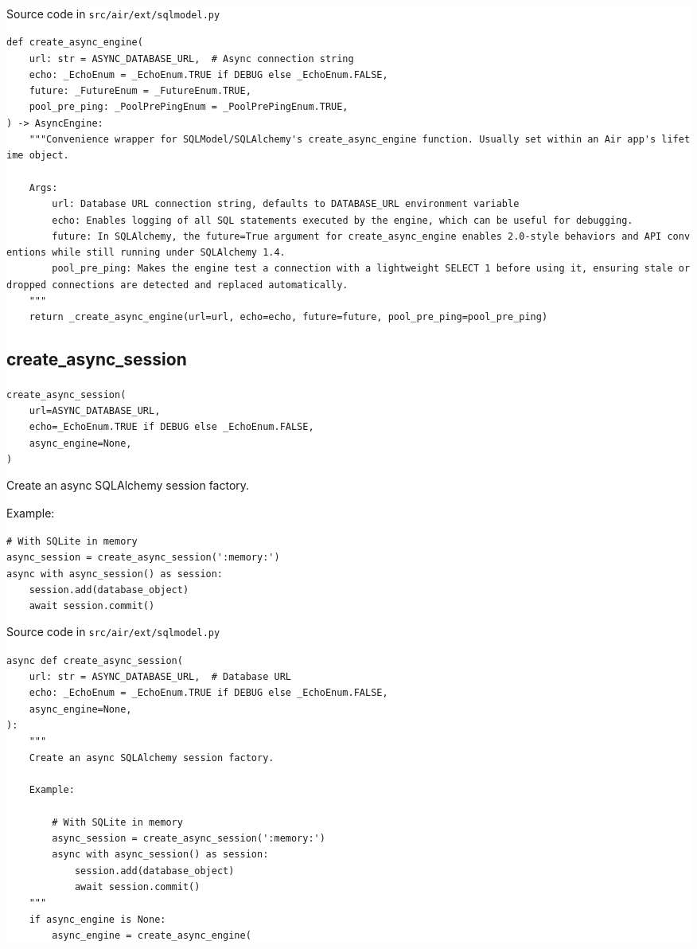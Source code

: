 Source code in `src/air/ext/sqlmodel.py`

```
def create_async_engine(
    url: str = ASYNC_DATABASE_URL,  # Async connection string
    echo: _EchoEnum = _EchoEnum.TRUE if DEBUG else _EchoEnum.FALSE,
    future: _FutureEnum = _FutureEnum.TRUE,
    pool_pre_ping: _PoolPrePingEnum = _PoolPrePingEnum.TRUE,
) -> AsyncEngine:
    """Convenience wrapper for SQLModel/SQLAlchemy's create_async_engine function. Usually set within an Air app's lifetime object.

    Args:
        url: Database URL connection string, defaults to DATABASE_URL environment variable
        echo: Enables logging of all SQL statements executed by the engine, which can be useful for debugging.
        future: In SQLAlchemy, the future=True argument for create_async_engine enables 2.0-style behaviors and API conventions while still running under SQLAlchemy 1.4.
        pool_pre_ping: Makes the engine test a connection with a lightweight SELECT 1 before using it, ensuring stale or dropped connections are detected and replaced automatically.
    """
    return _create_async_engine(url=url, echo=echo, future=future, pool_pre_ping=pool_pre_ping)
```

## create_async_session

```
create_async_session(
    url=ASYNC_DATABASE_URL,
    echo=_EchoEnum.TRUE if DEBUG else _EchoEnum.FALSE,
    async_engine=None,
)
```

Create an async SQLAlchemy session factory.

Example:

```
# With SQLite in memory
async_session = create_async_session(':memory:')
async with async_session() as session:
    session.add(database_object)
    await session.commit()
```

Source code in `src/air/ext/sqlmodel.py`

```
async def create_async_session(
    url: str = ASYNC_DATABASE_URL,  # Database URL
    echo: _EchoEnum = _EchoEnum.TRUE if DEBUG else _EchoEnum.FALSE,
    async_engine=None,
):
    """
    Create an async SQLAlchemy session factory.

    Example:

        # With SQLite in memory
        async_session = create_async_session(':memory:')
        async with async_session() as session:
            session.add(database_object)
            await session.commit()
    """
    if async_engine is None:
        async_engine = create_async_engine(
```